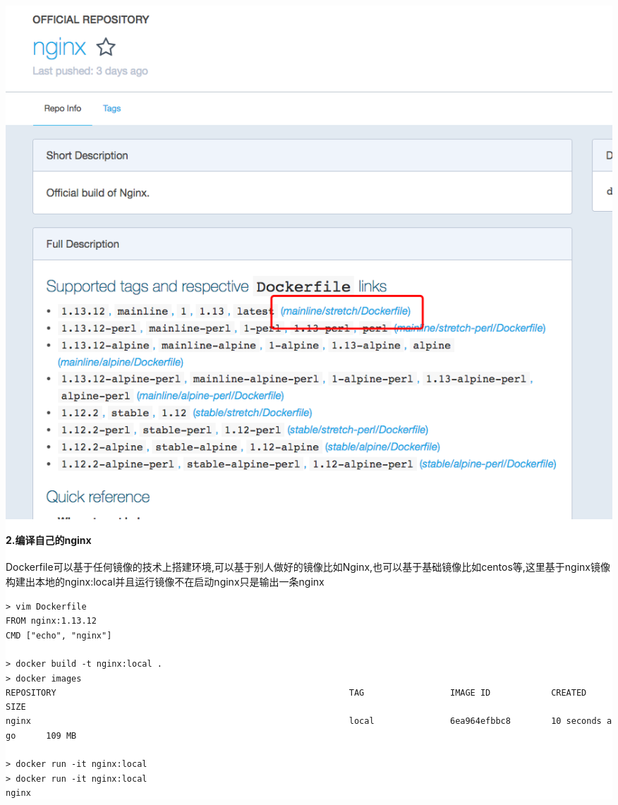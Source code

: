 <img width="100%" align="center" src="../../images/14.jpg" />
</p>

#### 2.编译自己的nginx

Dockerfile可以基于任何镜像的技术上搭建环境,可以基于别人做好的镜像比如Nginx,也可以基于基础镜像比如centos等,这里基于nginx镜像构建出本地的nginx:local并且运行镜像不在启动nginx只是输出一条nginx

```
> vim Dockerfile
FROM nginx:1.13.12
CMD ["echo", "nginx"]

> docker build -t nginx:local .
> docker images
REPOSITORY                                                          TAG                 IMAGE ID            CREATED             SIZE
nginx                                                               local               6ea964efbbc8        10 seconds ago      109 MB

> docker run -it nginx:local
> docker run -it nginx:local
nginx
```
